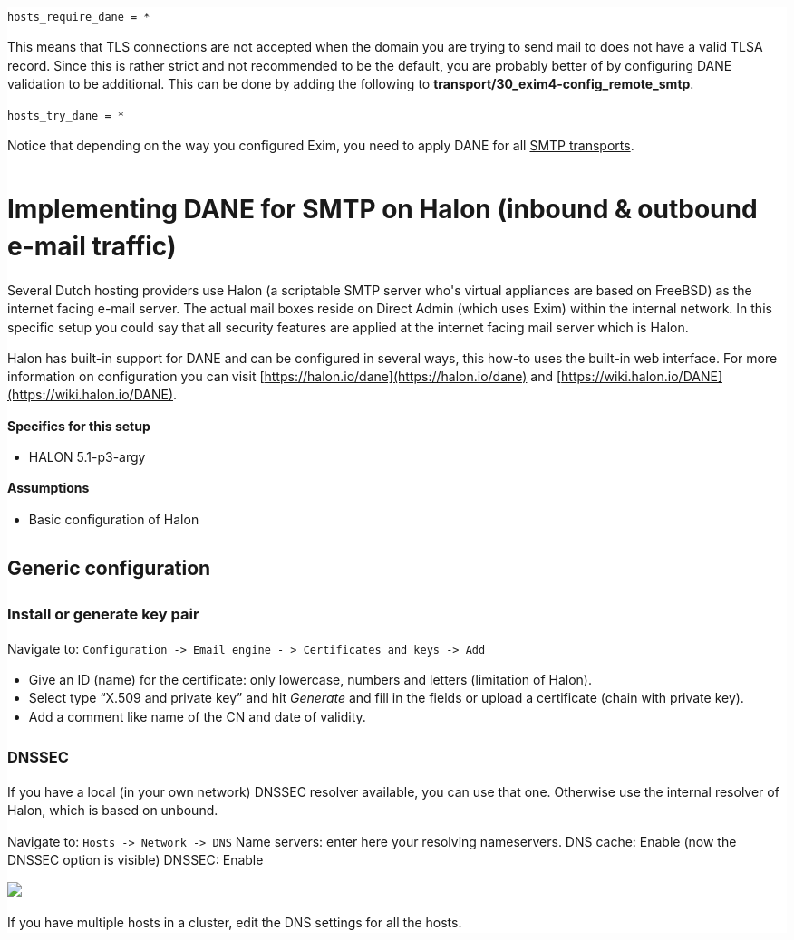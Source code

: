 `hosts_require_dane = *`

This means that TLS connections are not accepted when the domain you are trying to send mail to does not have a valid TLSA record. Since this is rather strict and not recommended to be the default, you are probably better of by configuring DANE validation to be additional. This can be done by adding the following to **transport/30_exim4-config_remote_smtp**.

`hosts_try_dane = *`

Notice that depending on the way you configured Exim, you need to apply DANE for all [SMTP transports](https://www.exim.org/exim-html-current/doc/html/spec_html/ch-how_exim_receives_and_delivers_mail.html#SECTprocaddress).

# Implementing DANE for SMTP on Halon (inbound & outbound e-mail traffic)
Several Dutch hosting providers use Halon (a scriptable SMTP server who's virtual appliances are based on FreeBSD) as the internet facing e-mail server. The actual mail boxes reside on Direct Admin (which uses Exim) within the internal network. In this specific setup you could say that all security features are applied at the internet facing mail server which is Halon. 

Halon has built-in support for DANE and can be configured in several ways, this how-to uses the built-in web interface. For more information on configuration you can visit [https://halon.io/dane](https://halon.io/dane) and [https://wiki.halon.io/DANE](https://wiki.halon.io/DANE).

**Specifics for this setup**
* HALON 5.1-p3-argy

**Assumptions**
* Basic configuration of Halon

## Generic configuration
### Install or generate key pair

Navigate to: `Configuration -> Email engine - > Certificates and keys -> Add`

- Give an ID (name) for the certificate: only lowercase, numbers and letters (limitation of Halon). 
- Select type “X.509 and private key” and hit *Generate* and fill in the fields or upload a certificate (chain with private key).
- Add a comment like name of the CN and date of validity.

### DNSSEC
If you have a local (in your own network) DNSSEC resolver available, you can use that one. Otherwise use the internal resolver of Halon, which is based on unbound.

Navigate to: `Hosts -> Network -> DNS`
Name servers: enter here your resolving nameservers.
DNS cache: Enable (now the DNSSEC option is visible)
DNSSEC: Enable

![](images/dane-halon-dnssec.png)

If you have multiple hosts in a cluster, edit the DNS settings for all the hosts.
